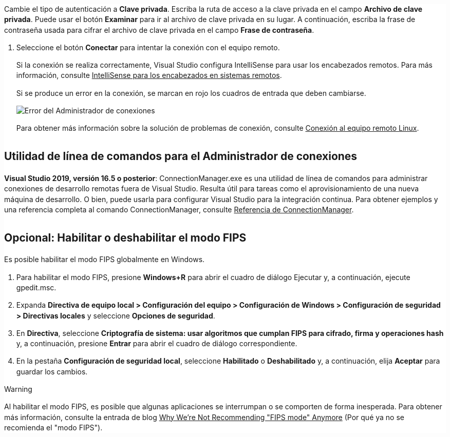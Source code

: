    Cambie el tipo de autenticación a **Clave privada**. Escriba la ruta de acceso a la clave privada en el campo **Archivo de clave privada**. Puede usar el botón **Examinar** para ir al archivo de clave privada en su lugar. A continuación, escriba la frase de contraseña usada para cifrar el archivo de clave privada en el campo **Frase de contraseña**.

1. Seleccione el botón **Conectar** para intentar la conexión con el equipo remoto.

   Si la conexión se realiza correctamente, Visual Studio configura IntelliSense para usar los encabezados remotos. Para más información, consulte [IntelliSense para los encabezados en sistemas remotos](configure-a-linux-project.md#remote_intellisense).

   Si se produce un error en la conexión, se marcan en rojo los cuadros de entrada que deben cambiarse.

   ![Error del Administrador de conexiones](media/settings_connectionmanagererror.png)

   Para obtener más información sobre la solución de problemas de conexión, consulte [Conexión al equipo remoto Linux](connect-to-your-remote-linux-computer.md).

## <a name="command-line-utility-for-the-connection-manager"></a>Utilidad de línea de comandos para el Administrador de conexiones  

**Visual Studio 2019, versión 16.5 o posterior**: ConnectionManager.exe es una utilidad de línea de comandos para administrar conexiones de desarrollo remotas fuera de Visual Studio. Resulta útil para tareas como el aprovisionamiento de una nueva máquina de desarrollo. O bien, puede usarla para configurar Visual Studio para la integración continua. Para obtener ejemplos y una referencia completa al comando ConnectionManager, consulte [Referencia de ConnectionManager](connectionmanager-reference.md).  

## <a name="optional-enable-or-disable-fips-mode"></a>Opcional: Habilitar o deshabilitar el modo FIPS

Es posible habilitar el modo FIPS globalmente en Windows.

1. Para habilitar el modo FIPS, presione **Windows+R** para abrir el cuadro de diálogo Ejecutar y, a continuación, ejecute gpedit.msc.

1. Expanda **Directiva de equipo local > Configuración del equipo > Configuración de Windows > Configuración de seguridad > Directivas locales** y seleccione **Opciones de seguridad**.

1. En **Directiva**, seleccione **Criptografía de sistema: usar algoritmos que cumplan FIPS para cifrado, firma y operaciones hash** y, a continuación, presione **Entrar** para abrir el cuadro de diálogo correspondiente.

1. En la pestaña **Configuración de seguridad local**, seleccione **Habilitado** o **Deshabilitado** y, a continuación, elija **Aceptar** para guardar los cambios.

> [!WARNING]
> Al habilitar el modo FIPS, es posible que algunas aplicaciones se interrumpan o se comporten de forma inesperada. Para obtener más información, consulte la entrada de blog [Why We’re Not Recommending "FIPS mode" Anymore](https://techcommunity.microsoft.com/t5/microsoft-security-baselines/why-we-8217-re-not-recommending-8220-fips-mode-8221-anymore/ba-p/701037) (Por qué ya no se recomienda el "modo FIPS").
